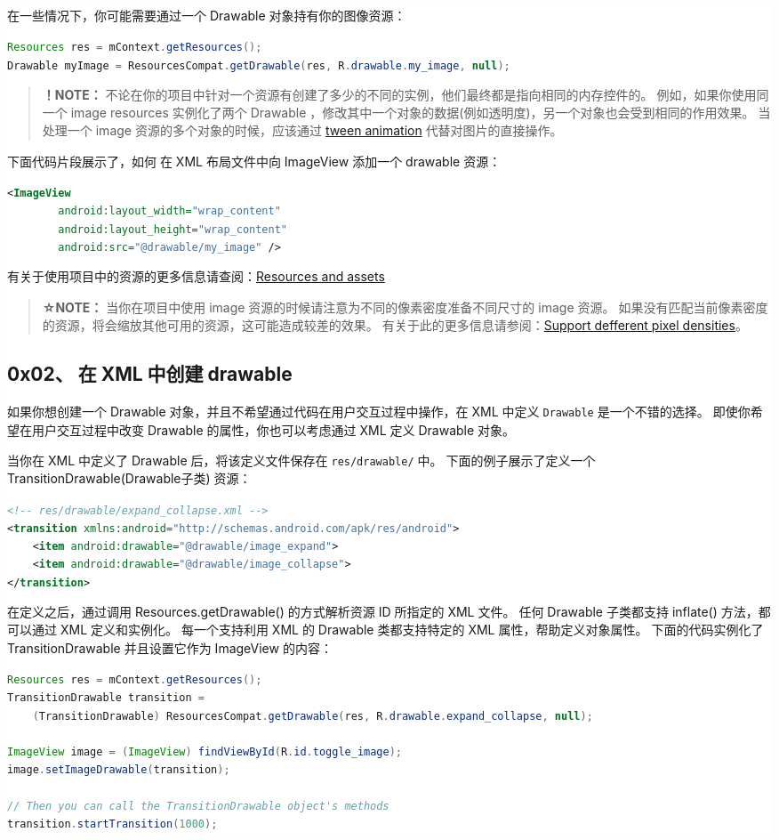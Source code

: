 在一些情况下，你可能需要通过一个 Drawable 对象持有你的图像资源：
```java
Resources res = mContext.getResources();
Drawable myImage = ResourcesCompat.getDrawable(res, R.drawable.my_image, null);
```

>**！NOTE：** 
    不论在你的项目中针对一个资源有创建了多少的不同的实例，他们最终都是指向相同的内存控件的。
    例如，如果你使用同一个 image resources 实例化了两个 Drawable ，修改其中一个对象的数据(例如透明度)，另一个对象也会受到相同的作用效果。
    当处理一个 image 资源的多个对象的时候，应该通过 [tween animation](https://developer.android.com/guide/topics/graphics/view-animation.html#tween-animation) 代替对图片的直接操作。

下面代码片段展示了，如何 在 XML 布局文件中向 ImageView 添加一个 drawable 资源：
```xml
<ImageView
        android:layout_width="wrap_content"
        android:layout_height="wrap_content"
        android:src="@drawable/my_image" />
```
有关于使用项目中的资源的更多信息请查阅：[Resources and assets](https://developer.android.com/guide/topics/resources/index.html)

>**☆NOTE：**
    当你在项目中使用 image 资源的时候请注意为不同的像素密度准备不同尺寸的 image 资源。
    如果没有匹配当前像素密度的资源，将会缩放其他可用的资源，这可能造成较差的效果。
    有关于此的更多信息请参阅：[Support defferent pixel densities](https://developer.android.com/training/multiscreen/screendensities.html)。

## 0x02、 在 XML 中创建 drawable
如果你想创建一个 Drawable 对象，并且不希望通过代码在用户交互过程中操作，在 XML 中定义 `Drawable` 是一个不错的选择。
即使你希望在用户交互过程中改变 Drawable 的属性，你也可以考虑通过 XML 定义 Drawable 对象。

当你在 XML 中定义了 Drawable 后，将该定义文件保存在 `res/drawable/` 中。
下面的例子展示了定义一个 TransitionDrawable(Drawable子类) 资源：
```xml
<!-- res/drawable/expand_collapse.xml -->
<transition xmlns:android="http://schemas.android.com/apk/res/android">
    <item android:drawable="@drawable/image_expand">
    <item android:drawable="@drawable/image_collapse">
</transition>
```

在定义之后，通过调用 Resources.getDrawable() 的方式解析资源 ID 所指定的 XML 文件。
任何 Drawable 子类都支持 inflate() 方法，都可以通过 XML 定义和实例化。
每一个支持利用 XML 的 Drawable 类都支持特定的 XML 属性，帮助定义对象属性。
下面的代码实例化了 TransitionDrawable 并且设置它作为 ImageView 的内容：
```java
Resources res = mContext.getResources();
TransitionDrawable transition =
    (TransitionDrawable) ResourcesCompat.getDrawable(res, R.drawable.expand_collapse, null);

ImageView image = (ImageView) findViewById(R.id.toggle_image);
image.setImageDrawable(transition);

// Then you can call the TransitionDrawable object's methods
transition.startTransition(1000);
```
